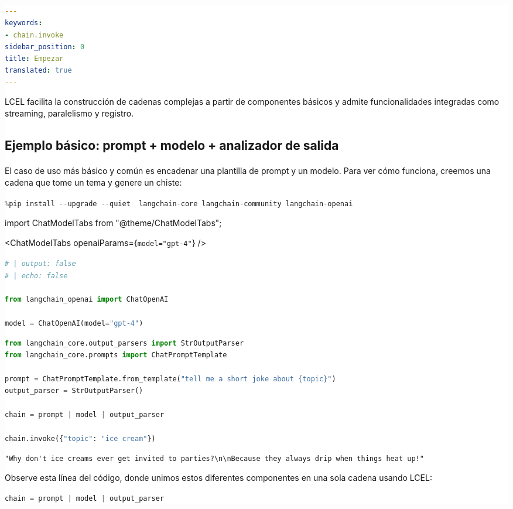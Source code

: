 ```yaml
---
keywords:
- chain.invoke
sidebar_position: 0
title: Empezar
translated: true
---
```


LCEL facilita la construcción de cadenas complejas a partir de componentes básicos y admite funcionalidades integradas como streaming, paralelismo y registro.

## Ejemplo básico: prompt + modelo + analizador de salida

El caso de uso más básico y común es encadenar una plantilla de prompt y un modelo. Para ver cómo funciona, creemos una cadena que tome un tema y genere un chiste:

```python
%pip install --upgrade --quiet  langchain-core langchain-community langchain-openai
```

import ChatModelTabs from "@theme/ChatModelTabs";

<ChatModelTabs openaiParams={`model="gpt-4"`} />

```python
# | output: false
# | echo: false

from langchain_openai import ChatOpenAI

model = ChatOpenAI(model="gpt-4")
```

```python
from langchain_core.output_parsers import StrOutputParser
from langchain_core.prompts import ChatPromptTemplate

prompt = ChatPromptTemplate.from_template("tell me a short joke about {topic}")
output_parser = StrOutputParser()

chain = prompt | model | output_parser

chain.invoke({"topic": "ice cream"})
```

```output
"Why don't ice creams ever get invited to parties?\n\nBecause they always drip when things heat up!"
```

Observe esta línea del código, donde unimos estos diferentes componentes en una sola cadena usando LCEL:

```python
chain = prompt | model | output_parser
```
